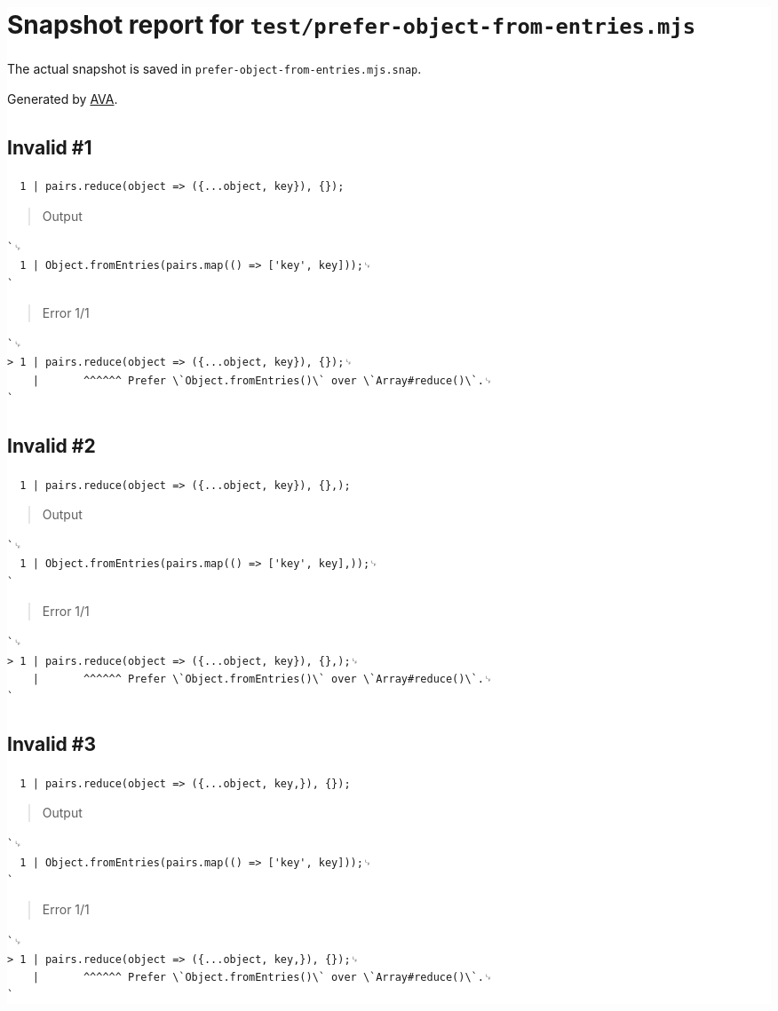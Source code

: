 # Snapshot report for `test/prefer-object-from-entries.mjs`

The actual snapshot is saved in `prefer-object-from-entries.mjs.snap`.

Generated by [AVA](https://avajs.dev).

## Invalid #1
      1 | pairs.reduce(object => ({...object, key}), {});

> Output

    `␊
      1 | Object.fromEntries(pairs.map(() => ['key', key]));␊
    `

> Error 1/1

    `␊
    > 1 | pairs.reduce(object => ({...object, key}), {});␊
        |       ^^^^^^ Prefer \`Object.fromEntries()\` over \`Array#reduce()\`.␊
    `

## Invalid #2
      1 | pairs.reduce(object => ({...object, key}), {},);

> Output

    `␊
      1 | Object.fromEntries(pairs.map(() => ['key', key],));␊
    `

> Error 1/1

    `␊
    > 1 | pairs.reduce(object => ({...object, key}), {},);␊
        |       ^^^^^^ Prefer \`Object.fromEntries()\` over \`Array#reduce()\`.␊
    `

## Invalid #3
      1 | pairs.reduce(object => ({...object, key,}), {});

> Output

    `␊
      1 | Object.fromEntries(pairs.map(() => ['key', key]));␊
    `

> Error 1/1

    `␊
    > 1 | pairs.reduce(object => ({...object, key,}), {});␊
        |       ^^^^^^ Prefer \`Object.fromEntries()\` over \`Array#reduce()\`.␊
    `
